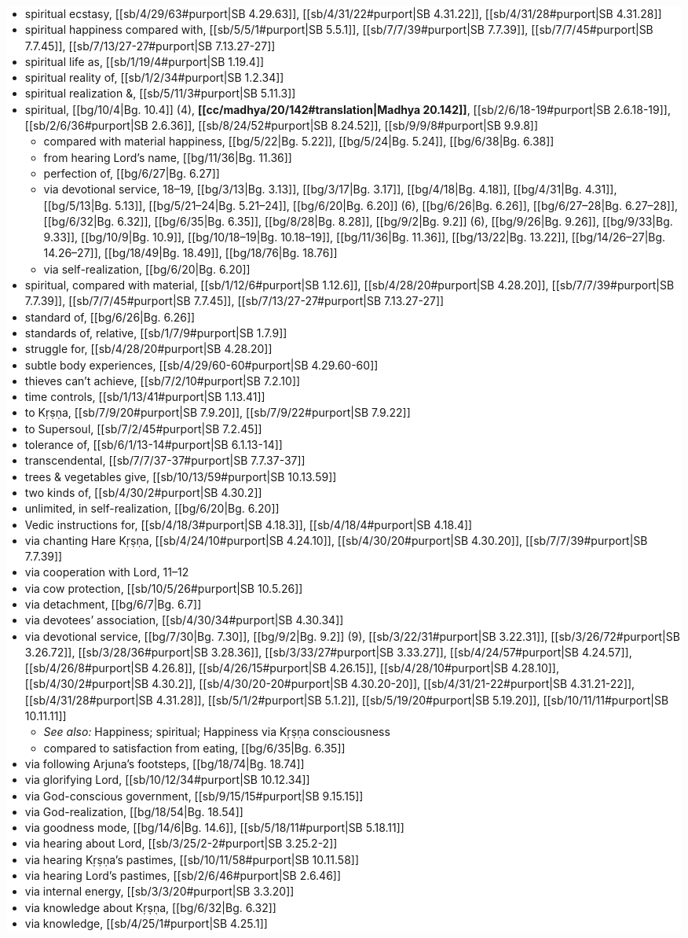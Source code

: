 * spiritual ecstasy, [[sb/4/29/63#purport|SB 4.29.63]], [[sb/4/31/22#purport|SB 4.31.22]], [[sb/4/31/28#purport|SB 4.31.28]]
* spiritual happiness compared with, [[sb/5/5/1#purport|SB 5.5.1]], [[sb/7/7/39#purport|SB 7.7.39]], [[sb/7/7/45#purport|SB 7.7.45]], [[sb/7/13/27-27#purport|SB 7.13.27-27]]
* spiritual life as, [[sb/1/19/4#purport|SB 1.19.4]]
* spiritual reality of, [[sb/1/2/34#purport|SB 1.2.34]]
* spiritual realization &, [[sb/5/11/3#purport|SB 5.11.3]]
* spiritual, [[bg/10/4|Bg. 10.4]] (4), **[[cc/madhya/20/142#translation|Madhya 20.142]]**, [[sb/2/6/18-19#purport|SB 2.6.18-19]], [[sb/2/6/36#purport|SB 2.6.36]], [[sb/8/24/52#purport|SB 8.24.52]], [[sb/9/9/8#purport|SB 9.9.8]]
  * compared with material happiness, [[bg/5/22|Bg. 5.22]], [[bg/5/24|Bg. 5.24]], [[bg/6/38|Bg. 6.38]]
  * from hearing Lord’s name, [[bg/11/36|Bg. 11.36]]
  * perfection of, [[bg/6/27|Bg. 6.27]]
  * via devotional service, 18–19, [[bg/3/13|Bg. 3.13]], [[bg/3/17|Bg. 3.17]], [[bg/4/18|Bg. 4.18]], [[bg/4/31|Bg. 4.31]], [[bg/5/13|Bg. 5.13]], [[bg/5/21–24|Bg. 5.21–24]], [[bg/6/20|Bg. 6.20]] (6), [[bg/6/26|Bg. 6.26]], [[bg/6/27–28|Bg. 6.27–28]], [[bg/6/32|Bg. 6.32]], [[bg/6/35|Bg. 6.35]], [[bg/8/28|Bg. 8.28]], [[bg/9/2|Bg. 9.2]] (6), [[bg/9/26|Bg. 9.26]], [[bg/9/33|Bg. 9.33]], [[bg/10/9|Bg. 10.9]], [[bg/10/18–19|Bg. 10.18–19]], [[bg/11/36|Bg. 11.36]], [[bg/13/22|Bg. 13.22]], [[bg/14/26–27|Bg. 14.26–27]], [[bg/18/49|Bg. 18.49]], [[bg/18/76|Bg. 18.76]]
  * via self-realization, [[bg/6/20|Bg. 6.20]]
* spiritual, compared with material, [[sb/1/12/6#purport|SB 1.12.6]], [[sb/4/28/20#purport|SB 4.28.20]], [[sb/7/7/39#purport|SB 7.7.39]], [[sb/7/7/45#purport|SB 7.7.45]], [[sb/7/13/27-27#purport|SB 7.13.27-27]]
* standard of, [[bg/6/26|Bg. 6.26]]
* standards of, relative, [[sb/1/7/9#purport|SB 1.7.9]]
* struggle for, [[sb/4/28/20#purport|SB 4.28.20]]
* subtle body experiences, [[sb/4/29/60-60#purport|SB 4.29.60-60]]
* thieves can’t achieve, [[sb/7/2/10#purport|SB 7.2.10]]
* time controls, [[sb/1/13/41#purport|SB 1.13.41]]
* to Kṛṣṇa, [[sb/7/9/20#purport|SB 7.9.20]], [[sb/7/9/22#purport|SB 7.9.22]]
* to Supersoul, [[sb/7/2/45#purport|SB 7.2.45]]
* tolerance of, [[sb/6/1/13-14#purport|SB 6.1.13-14]]
* transcendental, [[sb/7/7/37-37#purport|SB 7.7.37-37]]
* trees & vegetables give, [[sb/10/13/59#purport|SB 10.13.59]]
* two kinds of, [[sb/4/30/2#purport|SB 4.30.2]]
* unlimited, in self-realization, [[bg/6/20|Bg. 6.20]]
* Vedic instructions for, [[sb/4/18/3#purport|SB 4.18.3]], [[sb/4/18/4#purport|SB 4.18.4]]
* via chanting Hare Kṛṣṇa, [[sb/4/24/10#purport|SB 4.24.10]], [[sb/4/30/20#purport|SB 4.30.20]], [[sb/7/7/39#purport|SB 7.7.39]]
* via cooperation with Lord, 11–12
* via cow protection, [[sb/10/5/26#purport|SB 10.5.26]]
* via detachment, [[bg/6/7|Bg. 6.7]]
* via devotees’ association, [[sb/4/30/34#purport|SB 4.30.34]]
* via devotional service, [[bg/7/30|Bg. 7.30]], [[bg/9/2|Bg. 9.2]] (9), [[sb/3/22/31#purport|SB 3.22.31]], [[sb/3/26/72#purport|SB 3.26.72]], [[sb/3/28/36#purport|SB 3.28.36]], [[sb/3/33/27#purport|SB 3.33.27]], [[sb/4/24/57#purport|SB 4.24.57]], [[sb/4/26/8#purport|SB 4.26.8]], [[sb/4/26/15#purport|SB 4.26.15]], [[sb/4/28/10#purport|SB 4.28.10]], [[sb/4/30/2#purport|SB 4.30.2]], [[sb/4/30/20-20#purport|SB 4.30.20-20]], [[sb/4/31/21-22#purport|SB 4.31.21-22]], [[sb/4/31/28#purport|SB 4.31.28]], [[sb/5/1/2#purport|SB 5.1.2]], [[sb/5/19/20#purport|SB 5.19.20]], [[sb/10/11/11#purport|SB 10.11.11]]
  * *See also:* Happiness; spiritual; Happiness via Kṛṣṇa consciousness
  * compared to satisfaction from eating, [[bg/6/35|Bg. 6.35]]
* via following Arjuna’s footsteps, [[bg/18/74|Bg. 18.74]]
* via glorifying Lord, [[sb/10/12/34#purport|SB 10.12.34]]
* via God-conscious government, [[sb/9/15/15#purport|SB 9.15.15]]
* via God-realization, [[bg/18/54|Bg. 18.54]]
* via goodness mode, [[bg/14/6|Bg. 14.6]], [[sb/5/18/11#purport|SB 5.18.11]]
* via hearing about Lord, [[sb/3/25/2-2#purport|SB 3.25.2-2]]
* via hearing Kṛṣṇa’s pastimes, [[sb/10/11/58#purport|SB 10.11.58]]
* via hearing Lord’s pastimes, [[sb/2/6/46#purport|SB 2.6.46]]
* via internal energy, [[sb/3/3/20#purport|SB 3.3.20]]
* via knowledge about Kṛṣṇa, [[bg/6/32|Bg. 6.32]]
* via knowledge, [[sb/4/25/1#purport|SB 4.25.1]]